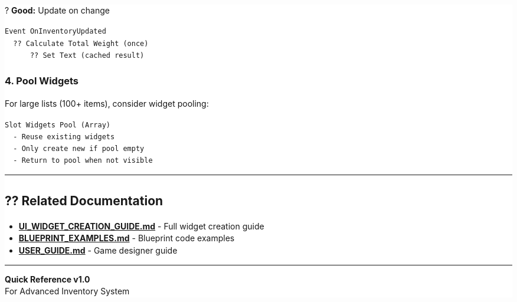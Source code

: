 ? **Good:** Update on change
```blueprint
Event OnInventoryUpdated
  ?? Calculate Total Weight (once)
      ?? Set Text (cached result)
```

### 4. Pool Widgets

For large lists (100+ items), consider widget pooling:

```blueprint
Slot Widgets Pool (Array)
  - Reuse existing widgets
  - Only create new if pool empty
  - Return to pool when not visible
```

---

## ?? Related Documentation

- **[UI_WIDGET_CREATION_GUIDE.md](UI_WIDGET_CREATION_GUIDE.md)** - Full widget creation guide
- **[BLUEPRINT_EXAMPLES.md](BLUEPRINT_EXAMPLES.md)** - Blueprint code examples
- **[USER_GUIDE.md](USER_GUIDE.md)** - Game designer guide

---

**Quick Reference v1.0**  
For Advanced Inventory System

